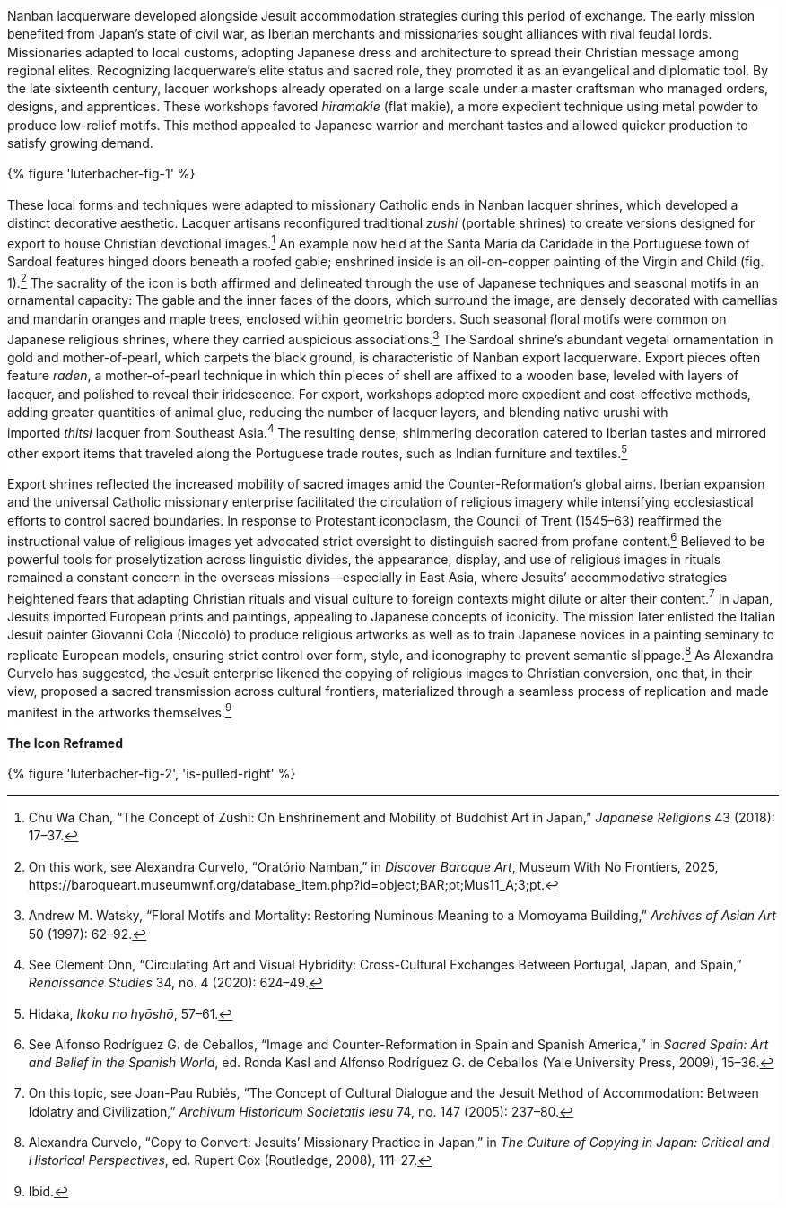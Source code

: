 Nanban lacquerware developed alongside Jesuit accommodation strategies during this period of exchange. The early mission benefited from Japan’s state of civil war, as Iberian merchants and missionaries sought alliances with rival feudal lords. Missionaries adapted to local customs, adopting Japanese dress and architecture to spread their Christian message among regional elites. Recognizing lacquerware’s elite status and sacred role, they promoted it as an evangelical and diplomatic tool. By the late sixteenth century, lacquer workshops already operated on a large scale under a master craftsman who managed orders, designs, and apprentices. These workshops favored *hiramakie* (flat makie), a more expedient technique using metal powder to produce low-relief motifs. This method appealed to Japanese warrior and merchant tastes and allowed quicker production to satisfy growing demand.

{% figure 'luterbacher-fig-1' %} 

These local forms and techniques were adapted to missionary Catholic ends in Nanban lacquer shrines, which developed a distinct decorative aesthetic. Lacquer artisans reconfigured traditional *zushi* (portable shrines) to create versions designed for export to house Christian devotional images.[^14] An example now held at the Santa Maria da Caridade in the Portuguese town of Sardoal features hinged doors beneath a roofed gable; enshrined inside is an oil-on-copper painting of the Virgin and Child (fig. 1).[^15] The sacrality of the icon is both affirmed and delineated through the use of Japanese techniques and seasonal motifs in an ornamental capacity: The gable and the inner faces of the doors, which surround the image, are densely decorated with camellias and mandarin oranges and maple trees, enclosed within geometric borders. Such seasonal floral motifs were common on Japanese religious shrines, where they carried auspicious associations.[^16] The Sardoal shrine’s abundant vegetal ornamentation in gold and mother-of-pearl, which carpets the black ground, is characteristic of Nanban export lacquerware. Export pieces often feature *raden*, a mother-of-pearl technique in which thin pieces of shell are affixed to a wooden base, leveled with layers of lacquer, and polished to reveal their iridescence. For export, workshops adopted more expedient and cost-effective methods, adding greater quantities of animal glue, reducing the number of lacquer layers, and blending native urushi with imported *thitsi* lacquer from Southeast Asia.[^17] The resulting dense, shimmering decoration catered to Iberian tastes and mirrored other export items that traveled along the Portuguese trade routes, such as Indian furniture and textiles.[^18]

Export shrines reflected the increased mobility of sacred images amid the Counter-Reformation’s global aims. Iberian expansion and the universal Catholic missionary enterprise facilitated the circulation of religious imagery while intensifying ecclesiastical efforts to control sacred boundaries. In response to Protestant iconoclasm, the Council of Trent (1545–63) reaffirmed the instructional value of religious images yet advocated strict oversight to distinguish sacred from profane content.[^19] Believed to be powerful tools for proselytization across linguistic divides, the appearance, display, and use of religious images in rituals remained a constant concern in the overseas missions—especially in East Asia, where Jesuits’ accommodative strategies heightened fears that adapting Christian rituals and visual culture to foreign contexts might dilute or alter their content.[^20] In Japan, Jesuits imported European prints and paintings, appealing to Japanese concepts of iconicity. The mission later enlisted the Italian Jesuit painter Giovanni Cola (Niccolò) to produce religious artworks as well as to train Japanese novices in a painting seminary to replicate European models, ensuring strict control over form, style, and iconography to prevent semantic slippage.[^21] As Alexandra Curvelo has suggested, the Jesuit enterprise likened the copying of religious images to Christian conversion, one that, in their view, proposed a sacred transmission across cultural frontiers, materialized through a seamless process of replication and made manifest in the artworks themselves.[^22]

**The Icon Reframed**

{% figure 'luterbacher-fig-2', 'is-pulled-right' %} 


[^1]: Luís Fróis, *História de Japam*, ed. José Wicki, SJ, vol. 5, cap. 50, “Da carta que Quambaco escreveu ao Vice-Rei e do presente que lhe mandou” (Biblioteca Nacional, 1976–84), 378–79. Translations by the author, unless otherwise noted.
[^2]: See Oliver Impey and Christiaan Jörg, *Japanese Export Lacquer: 1580–1850* (Hotei, 2005); Hidaka Kaori, *Ikoku no hyōshō: Kinsei yushutsu shikki no sōzōryoku* (Brücke, 2008); Samuel Luterbacher, “Surfaces for Reflection: Nanban Lacquer in the Iberian World,” *Journal of Early Modern History* 23, no. 2–3 (2019): 152–90.
[^3]: Fróis, *História*, 378–79. See also Luterbacher, “Surfaces for Reflection,” 152–55.
[^4]: See Kanki Keizō, “Iberia-kei seiga kokunai ihin ni miru chihō yōshiki,” *Bijutsushi*, no. 126 (1989): 151–72; Meiko Nagashima, “Japanese Lacquers Exported to Spanish America and Spain,” in *Asia and Spanish America: Trans-Pacific Artistic and Cultural Exchange, 1500–1850: Papers from the 2006 Mayer Center Symposium at the Denver Art Museum*, ed. Donna Pierce and Ronald Otsuka (Mayer Center for Ancient and Latin American Art at the Denver Museum of Art, 2009), 107–18; Luterbacher, “Surfaces for Reflection,” 152–90; Okada Hiroshige, “Sakuhin to chōsa no gaiyō,” in *Kogakuteki kagaku chōsa o jiku to shita shoki yōfūga to* *Ajia Taiheiyō* *kaiiki bijutsu kōtsū ni kansuru kibanteki kenkyū hōkokusho*, ed. Okada Hiroshige, vol. 1 Honpen (Osaka Daigaku Jinbun Kagaku Kenkyūkanai Bijutsushigaku, 2025), 8–13.
[^5]: See B. C. McMahon, “Contingent Images: Looking Obliquely at Colonial Mexican Featherwork in Early Modern Europe,” *The Art Bulletin* 103, no. 2 (2021): 24–49; Charlene Villaseñor Black, “The Iridescent Enconchado,” in *Iberian Empires and the Roots of Globalization*, ed. Ivonne del Valle, Anna More, and Rachel Sarah O’Toole (Vanderbilt University Press, 2019), 233–70.
[^6]: Martin Kemp, “‘Wrought by No Artist’s Hand’: The Natural, the Artificial, the Exotic, and the Scientific in Some Artifacts from the Renaissance,” in *Reframing the Renaissance: Visual Culture in Europe and Latin America, 1450–1650*, ed. Claire Farago (Yale University Press, 1995), 177–96.
[^7]: See Joseph Leo Koerner, “Factura,” *Res: Anthropology and Aesthetics*, no. 36 (1999): 5–19; Alessandra Russo, *A New Antiquity: Art and Humanity as Universal, 1400–1600* (Pennsylvania State University Press, 2024), 128–64.
[^8]: See Russo, *A New Antiquity*.
[^9]: Dennis O. Flynn and Arturo Giráldez, “Born with a ‘Silver Spoon’: The Origin of World Trade in 1571,” *Journal of World History* 6, no. 2 (1995): 201–21.
[^10]: On the occlusion of artistic or labor processes under colonial conditions, see Sara Ryu, “Molded and Modeled: Sculptural Replication in the Early Modern Transatlantic World,” in *At the Crossroads: The Arts of Spanish America and Early Global Trade, 1492–1850*, ed. Donna Pierce and Ronald Otsuka (Mayer Center for Ancient and Latin American Art at the Denver Art Museum, 2012), 121–22.
[^11]: On this, see Hélène Vu Thanh, “Poverty, Finances and Evangelization: The Case of the Jesuit Mission in Japan (16th–17th Centuries),” *Bulletin of Portuguese/Japanese Studies*, 2nd ser., vol. 5 (2022): 29–46.
[^12]: Luterbacher, “Surfaces for Reflection,” 174–75. See also Kiichi Matsuda, *Kinsei shoki Nihon kankei Nanban shiryō no kenkyū* (Kazama Shobō, 1967), 1022–45; and Rie Arimura, “Escenario de las producciones del arte kirishitan (1549–1639): la contribución de los artífices japoneses a la conformación de un fenómeno intercultural,” *Hispania* 55 (2011): 52–54.
[^13]: On the guild system in colonial Goa, see Teotonio R. de Souza, *Medieval Goa: A Socio-Economic History* (Broadway Book Centre, 2009), 123–29.
[^14]: Chu Wa Chan, “The Concept of Zushi: On Enshrinement and Mobility of Buddhist Art in Japan,” *Japanese Religions* 43 (2018): 17–37.
[^15]: On this work, see Alexandra Curvelo, “Oratório Namban,” in *Discover Baroque Art*, Museum With No Frontiers, 2025, https://baroqueart.museumwnf.org/database_item.php?id=object;BAR;pt;Mus11_A;3;pt.
[^16]: Andrew M. Watsky, “Floral Motifs and Mortality: Restoring Numinous Meaning to a Momoyama Building,” *Archives of Asian Art* 50 (1997): 62–92.
[^17]: See Clement Onn, ​​“Circulating Art and Visual Hybridity: Cross-Cultural Exchanges Between Portugal, Japan, and Spain,” *Renaissance Studies* 34, no. 4 (2020): 624–49.
[^18]: Hidaka, *Ikoku no hyōshō*, 57–61.
[^19]: See Alfonso Rodríguez G. de Ceballos, “Image and Counter-Reformation in Spain and Spanish America,” in *Sacred Spain: Art and Belief in the Spanish World*, ed. Ronda Kasl and Alfonso Rodríguez G. de Ceballos (Yale University Press, 2009), 15–36.
[^20]: On this topic, see Joan-Pau Rubiés, “The Concept of Cultural Dialogue and the Jesuit Method of Accommodation: Between Idolatry and Civilization,” *Archivum Historicum Societatis Iesu* 74, no. 147 (2005): 237–80.
[^21]: Alexandra Curvelo, “Copy to Convert: Jesuits’ Missionary Practice in Japan,” in *The Culture of Copying in Japan: Critical and Historical Perspectives*, ed. Rupert Cox (Routledge, 2008), 111–27.
[^22]: Ibid.
[^23]: Christopher S. Wood, “‘Curious Pictures’ and the Art of Description,” *Word & Image* 11, no. 4 (1995): 332–34; Koerner, “Factura,” 5–19.
[^24]: Victor I. Stoichita, *L’Instauration du tableau: Métapeinture à l’aube des temps modernes* (Droz, 1999), 116–20.
[^25]: See Okada, “Sakuhin to chōsa no gaiyō,” 8–13.
[^26]: María Olvido Moreno Guzmán, “Mosaico plumario del *Martirio de san Esteban.* Una aproximación a su manufactura,” in *Kogakuteki kagaku chōsa*, 52–66.
[^27]: See Allison Caplan, “The Cotinga and the Hummingbird: Material Mobilities in the Early Colonial Featherwork of New Spain,” in *The Routledge Companion to Global Renaissance Art*, ed. Stephen J. Campbell and Stephanie Porras (Routledge, 2024), 482–99.
[^28]: The artwork was purchased at an auction in New York in 1980 and entered the Tokyo National Museum’s collection two years later. See Okada, “Sakuhin to chōsa no gaiyō,” 8–13. See also, Okada Hiroshige, Fukushima Osamu, Miyata Masahiro, “CT sukyan gazō satsuei no kekka to shoken,” in *Kogakuteki kagaku chōsa*, 26–30.
[^29]: *Cartas que os padres e irmãos de Companhia de Jesus escreverão dos reynos de Iapão e China* . . ., book 1, part 2 (Évora, 1598), 168.
[^30]: As Caplan has demonstrated, the use of tropical bird plumage declined in the late sixteenth century, supplanted by more seasonally available species like the hummingbird to meet growing colonial export markets. See Caplan, “The Cotinga and the Hummingbird,” 482–99.
[^31]: On this topic, see Barbara Mundy, *The Death of Aztec Tenochtitlan, the Life of Mexico City* (University of Texas Press, 2015),105–7.
[^32]: Luisa Elena Alcalá, “Reinventing the Devotional Image: Seventeenth-Century Feather Paintings,” in *Images Take Flight: Feather Art in Mexico and Europe, 1400–1700*, ed. Alessandra Russo, Gerhard Wolf, and Diana Fane (Hirmer, 2015), 386–405.
[^33]: Ibid.
[^34]: The CT scan reveals that the picture was inserted with a slight tilt to fit the shrine, which is visible in the unstraight bands of paper at the top and bottom. See Okada et al., “CT sukyan,” 26–30.
[^35]: José de Acosta, *Historia natural y moral de las Indias*, vol. 4 (Juan de León, 1590), 284–85.
[^36]: Rensselaer W. Lee, *Ut Pictura Poesis: The Humanistic Theory of Painting* (W. W. Norton, 1967), 9–22.
[^37]: See Marc Fumaroli, “De l’icône en négatif à l’image rhétorique: Les autoportraits du Christ,” in *L’immagine di Cristo: Dall’acheropita alla mano d’artista; Dal tardo medioevo all’età barocca*, ed. Christoph L. Frommel and Gerhard Wolf (Biblioteca Apostolica Vaticana, 2006), 413–48. On these missionary interminglings of devotion and natural history, see Lea Debernardi, “Finding Christ in Roots and Seeds: Crucifixes Produced by Nature in Quaresmio’s *Terrae Sanctae Elucidatio*,” *Mediterranean Historical Review* 38, no. 2 (2023): 251–71.
[^38]: Acosta, *Historia natural*, 285.
[^39]: Kemp, “‘Wrought by No Artist’s Hand,’” 177–96.
[^40]: See Christine M. E. Guth, *Craft Culture in Early Modern Japan: Materials, Makers, and Mastery* (University of California Press, 2021).
[^41]: Eiko Ikegami, *Aesthetic Networks and the Political Origins of Japanese Culture*, Structural Analysis in the Social Sciences (Cambridge University Press, 2005), 82.
[^42]: Alessandra Russo, “Plumes of Sacrifice: Transformations in Sixteenth-Century Mexican Feather Art,” *Res: Anthropology and Aesthetics* 42 (2002): 226–50.
[^43]: Glenn Adamson, *The Invention of Craft* (Bloomsbury, 2013), 53–126.
[^44]: Another trajectory related to seamless facture is the ivory carvings of Chinese migrants in Manila, such as a crucifix from the Dominican monastery of San Esteban in Salamanca with an ivory Christ on a Nanban lacquer cross.
[^45]: María Isabel Astiazarain, “La iconografía de la Virgen de Guadalupe. Dos cuadros de Miguel Cabrera en Guipúzcoa,” *Cuadernos de Arte Colonial*, no. 7 (1991): 139–49.
[^46]: On this topic, see Juan Javier Pescador, *The New World Inside a Basque Village: The Oiartzun Valley and Its Atlantic Emigrants, 1550–1800* (University of Nevada Press, 2003).
[^47]: Derek S. Burdette, “The Power of Expertise: Artists as Arbiters of the Miraculous in New Spain,” in *Collective Creativity and Artistic Agency in Colonial Latin America*, ed. Maya Stanfield-Mazzi and Margarita Vargas-Betancourt (University Press of Florida, 2023), 107–36.
[^48]: Ibid., 120.
[^49]: Jaime Cuadriello, “Zodiaco mariano, una alegoría de Miguel Cabrera,” in *Zodiaco Mariano, 250 años de la declaración pontificia de María de Guadalupe como patrona de México*, ed. Jaime Cuadriello (Museo de la Basílica de Guadalupe/Museo Soumaya, 2004), 9–129.
[^50]: Miguel Cabrera, *Maravilla americana* (Imprenta Real, 1756), 4.
[^51]: See Luisa Elena Alcalá, “The Image and Its Maker: The Problem of Authorship in Relation to Miraculous Images in Spanish America,” in *Sacred Spain: Art and Belief in the Spanish World*, ed. Ronda Kasl (Yale University Press, 2009), 56.
[^52]: I draw here on William Pietz’s discourse of the fetish, rooted in early modern encounters between the Portuguese and West African societies. See William Pietz, *The Problem of the Fetish*, ed. Francesco Pellizzi, Stefanos Geroulanos, and Ben Kafka (The University of Chicago Press, 2022).